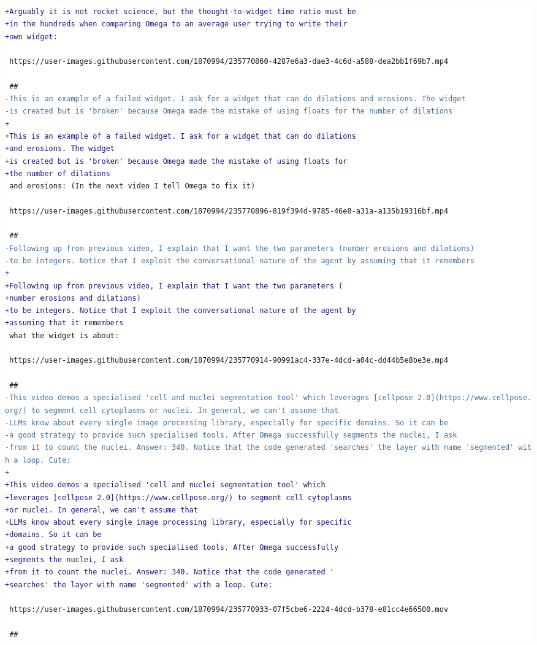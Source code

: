 ```diff
+Arguably it is not rocket science, but the thought-to-widget time ratio must be
+in the hundreds when comparing Omega to an average user trying to write their
+own widget:
 
 https://user-images.githubusercontent.com/1870994/235770860-4287e6a3-dae3-4c6d-a588-dea2bb1f69b7.mp4
 
 ##
-This is an example of a failed widget. I ask for a widget that can do dilations and erosions. The widget
-is created but is 'broken' because Omega made the mistake of using floats for the number of dilations
+
+This is an example of a failed widget. I ask for a widget that can do dilations
+and erosions. The widget
+is created but is 'broken' because Omega made the mistake of using floats for
+the number of dilations
 and erosions: (In the next video I tell Omega to fix it)
 
 https://user-images.githubusercontent.com/1870994/235770896-819f394d-9785-46e8-a31a-a135b19316bf.mp4
 
 ##
-Following up from previous video, I explain that I want the two parameters (number erosions and dilations)
-to be integers. Notice that I exploit the conversational nature of the agent by assuming that it remembers
+
+Following up from previous video, I explain that I want the two parameters (
+number erosions and dilations)
+to be integers. Notice that I exploit the conversational nature of the agent by
+assuming that it remembers
 what the widget is about:
 
 https://user-images.githubusercontent.com/1870994/235770914-90991ac4-337e-4dcd-a04c-dd44b5e8be3e.mp4
 
 ##
-This video demos a specialised 'cell and nuclei segmentation tool' which leverages [cellpose 2.0](https://www.cellpose.org/) to segment cell cytoplasms or nuclei. In general, we can't assume that
-LLMs know about every single image processing library, especially for specific domains. So it can be 
-a good strategy to provide such specialised tools. After Omega successfully segments the nuclei, I ask
-from it to count the nuclei. Answer: 340. Notice that the code generated 'searches' the layer with name 'segmented' with a loop. Cute:
+
+This video demos a specialised 'cell and nuclei segmentation tool' which
+leverages [cellpose 2.0](https://www.cellpose.org/) to segment cell cytoplasms
+or nuclei. In general, we can't assume that
+LLMs know about every single image processing library, especially for specific
+domains. So it can be
+a good strategy to provide such specialised tools. After Omega successfully
+segments the nuclei, I ask
+from it to count the nuclei. Answer: 340. Notice that the code generated '
+searches' the layer with name 'segmented' with a loop. Cute:
 
 https://user-images.githubusercontent.com/1870994/235770933-07f5cbe6-2224-4dcd-b378-e81cc4e66500.mov
 
 ##
```